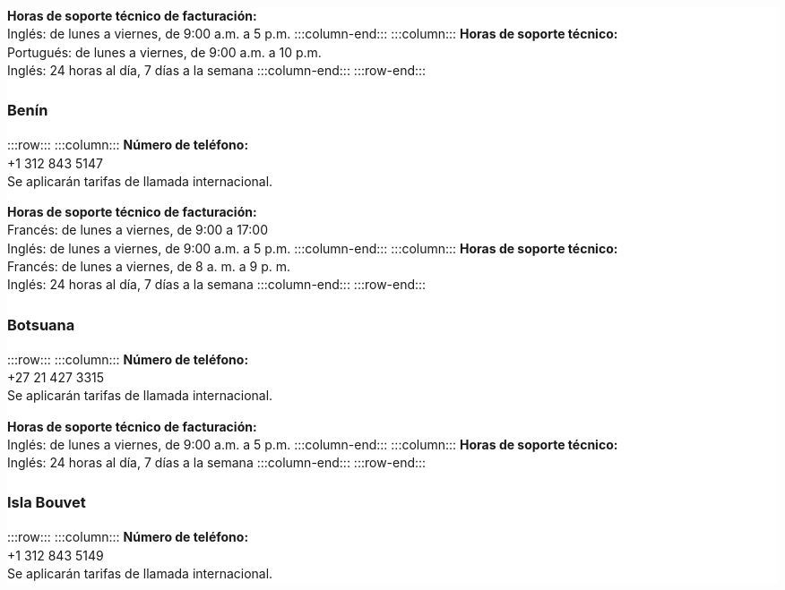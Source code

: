**Horas de soporte técnico de facturación:**\
Inglés: de lunes a viernes, de 9:00 a.m. a 5 p.m.
   :::column-end:::
   :::column:::
**Horas de soporte técnico:**\
Portugués: de lunes a viernes, de 9:00 a.m. a 10 p.m. \
Inglés: 24 horas al día, 7 días a la semana
   :::column-end:::
:::row-end:::

### <a name="benin"></a>Benín

:::row:::
   :::column:::
**Número de teléfono:**\
+1 312 843 5147\
Se aplicarán tarifas de llamada internacional.

**Horas de soporte técnico de facturación:**\
Francés: de lunes a viernes, de 9:00 a 17:00\
Inglés: de lunes a viernes, de 9:00 a.m. a 5 p.m.
   :::column-end:::
   :::column:::
**Horas de soporte técnico:**\
Francés: de lunes a viernes, de 8 a. m. a 9 p. m. \
Inglés: 24 horas al día, 7 días a la semana
   :::column-end:::
:::row-end:::

### <a name="botswana"></a>Botsuana

:::row:::
   :::column:::
**Número de teléfono:**\
+27 21 427 3315\
Se aplicarán tarifas de llamada internacional.

**Horas de soporte técnico de facturación:**\
Inglés: de lunes a viernes, de 9:00 a.m. a 5 p.m.
   :::column-end:::
   :::column:::
**Horas de soporte técnico:**\
Inglés: 24 horas al día, 7 días a la semana
   :::column-end:::
:::row-end:::

### <a name="bouvet-island"></a>Isla Bouvet

:::row:::
   :::column:::
**Número de teléfono:**\
+1 312 843 5149\
Se aplicarán tarifas de llamada internacional.
